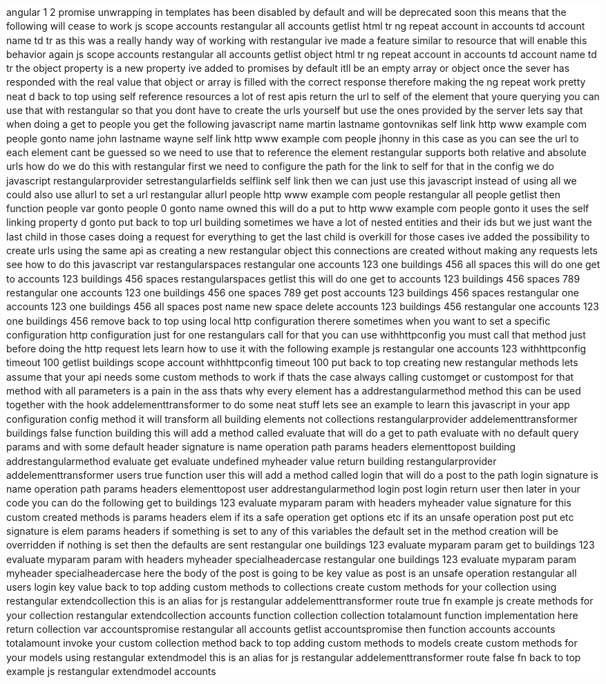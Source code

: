 angular 1 2 promise unwrapping in templates has been disabled by default and will be deprecated soon this means that the following will cease to work js scope accounts restangular all accounts getlist html tr ng repeat account in accounts td account name td tr as this was a really handy way of working with restangular ive made a feature similar to resource that will enable this behavior again js scope accounts restangular all accounts getlist object html tr ng repeat account in accounts td account name td tr the object property is a new property ive added to promises by default itll be an empty array or object once the sever has responded with the real value that object or array is filled with the correct response therefore making the ng repeat work pretty neat d back to top using self reference resources a lot of rest apis return the url to self of the element that youre querying you can use that with restangular so that you dont have to create the urls yourself but use the ones provided by the server lets say that when doing a get to people you get the following javascript name martin lastname gontovnikas self link http www example com people gonto name john lastname wayne self link http www example com people jhonny in this case as you can see the url to each element cant be guessed so we need to use that to reference the element restangular supports both relative and absolute urls how do we do this with restangular first we need to configure the path for the link to self for that in the config we do javascript restangularprovider setrestangularfields selflink self link then we can just use this javascript instead of using all we could also use allurl to set a url restangular allurl people http www example com people restangular all people getlist then function people var gonto people 0 gonto name owned this will do a put to http www example com people gonto it uses the self linking property d gonto put back to top url building sometimes we have a lot of nested entities and their ids but we just want the last child in those cases doing a request for everything to get the last child is overkill for those cases ive added the possibility to create urls using the same api as creating a new restangular object this connections are created without making any requests lets see how to do this javascript var restangularspaces restangular one accounts 123 one buildings 456 all spaces this will do one get to accounts 123 buildings 456 spaces restangularspaces getlist this will do one get to accounts 123 buildings 456 spaces 789 restangular one accounts 123 one buildings 456 one spaces 789 get post accounts 123 buildings 456 spaces restangular one accounts 123 one buildings 456 all spaces post name new space delete accounts 123 buildings 456 restangular one accounts 123 one buildings 456 remove back to top using local http configuration therere sometimes when you want to set a specific configuration http configuration just for one restangulars call for that you can use withhttpconfig you must call that method just before doing the http request lets learn how to use it with the following example js restangular one accounts 123 withhttpconfig timeout 100 getlist buildings scope account withhttpconfig timeout 100 put back to top creating new restangular methods lets assume that your api needs some custom methods to work if thats the case always calling customget or custompost for that method with all parameters is a pain in the ass thats why every element has a addrestangularmethod method this can be used together with the hook addelementtransformer to do some neat stuff lets see an example to learn this javascript in your app configuration config method it will transform all building elements not collections restangularprovider addelementtransformer buildings false function building this will add a method called evaluate that will do a get to path evaluate with no default query params and with some default header signature is name operation path params headers elementtopost building addrestangularmethod evaluate get evaluate undefined myheader value return building restangularprovider addelementtransformer users true function user this will add a method called login that will do a post to the path login signature is name operation path params headers elementtopost user addrestangularmethod login post login return user then later in your code you can do the following get to buildings 123 evaluate myparam param with headers myheader value signature for this custom created methods is params headers elem if its a safe operation get options etc if its an unsafe operation post put etc signature is elem params headers if something is set to any of this variables the default set in the method creation will be overridden if nothing is set then the defaults are sent restangular one buildings 123 evaluate myparam param get to buildings 123 evaluate myparam param with headers myheader specialheadercase restangular one buildings 123 evaluate myparam param myheader specialheadercase here the body of the post is going to be key value as post is an unsafe operation restangular all users login key value back to top adding custom methods to collections create custom methods for your collection using restangular extendcollection this is an alias for js restangular addelementtransformer route true fn example js create methods for your collection restangular extendcollection accounts function collection collection totalamount function implementation here return collection var accountspromise restangular all accounts getlist accountspromise then function accounts accounts totalamount invoke your custom collection method back to top adding custom methods to models create custom methods for your models using restangular extendmodel this is an alias for js restangular addelementtransformer route false fn back to top example js restangular extendmodel accounts